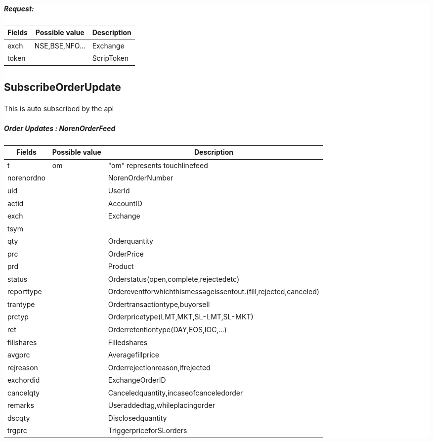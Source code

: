 ##### Request:

|Fields |Possible  value| Description |
| --- | --- | --- |
| exch | NSE,BSE,NFO... | Exchange |
| token || ScripToken |

## <a name="md_subscribeorders"></a>  SubscribeOrderUpdate

This is auto subscribed by the api

##### Order Updates : NorenOrderFeed

|Fields |Possible  value| Description |
| --- | --- | --- |
| t | om | "om" represents touchlinefeed |
| norenordno | | NorenOrderNumber |
| uid | | UserId |
| actid | | AccountID |
| exch | | Exchange |
| tsym | |  | | |  T |radingsymbol |
| qty | | Orderquantity |
| prc | | OrderPrice |
| prd | | Product |
| status | | Orderstatus(open,complete,rejectedetc) |
| reporttype | | Ordereventforwhichthismessageissentout.(fill,rejected,canceled) |
| trantype | | Ordertransactiontype,buyorsell |
| prctyp | | Orderpricetype(LMT,MKT,SL-LMT,SL-MKT) |
| ret | | Orderretentiontype(DAY,EOS,IOC,...) |
| fillshares | | Filledshares |
| avgprc | | Averagefillprice |
| rejreason | | Orderrejectionreason,ifrejected |
| exchordid | | ExchangeOrderID |
| cancelqty | | Canceledquantity,incaseofcanceledorder |
| remarks | | Useraddedtag,whileplacingorder |
| dscqty | | Disclosedquantity |
| trgprc | | TriggerpriceforSLorders |
